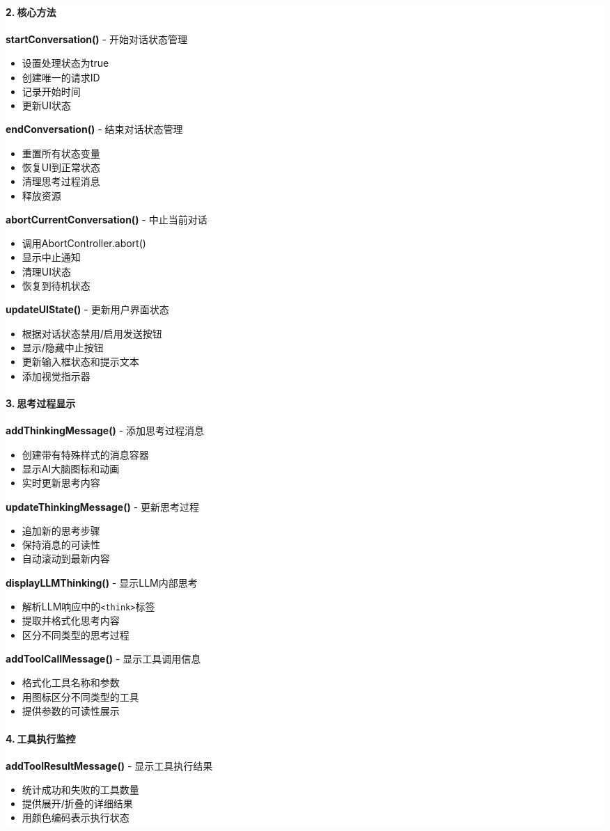 #### 2. 核心方法

**startConversation()** - 开始对话状态管理
- 设置处理状态为true
- 创建唯一的请求ID
- 记录开始时间
- 更新UI状态

**endConversation()** - 结束对话状态管理
- 重置所有状态变量
- 恢复UI到正常状态
- 清理思考过程消息
- 释放资源

**abortCurrentConversation()** - 中止当前对话
- 调用AbortController.abort()
- 显示中止通知
- 清理UI状态
- 恢复到待机状态

**updateUIState()** - 更新用户界面状态
- 根据对话状态禁用/启用发送按钮
- 显示/隐藏中止按钮
- 更新输入框状态和提示文本
- 添加视觉指示器

#### 3. 思考过程显示

**addThinkingMessage()** - 添加思考过程消息
- 创建带有特殊样式的消息容器
- 显示AI大脑图标和动画
- 实时更新思考内容

**updateThinkingMessage()** - 更新思考过程
- 追加新的思考步骤
- 保持消息的可读性
- 自动滚动到最新内容

**displayLLMThinking()** - 显示LLM内部思考
- 解析LLM响应中的`<think>`标签
- 提取并格式化思考内容
- 区分不同类型的思考过程

**addToolCallMessage()** - 显示工具调用信息
- 格式化工具名称和参数
- 用图标区分不同类型的工具
- 提供参数的可读性展示

#### 4. 工具执行监控

**addToolResultMessage()** - 显示工具执行结果
- 统计成功和失败的工具数量
- 提供展开/折叠的详细结果
- 用颜色编码表示执行状态
